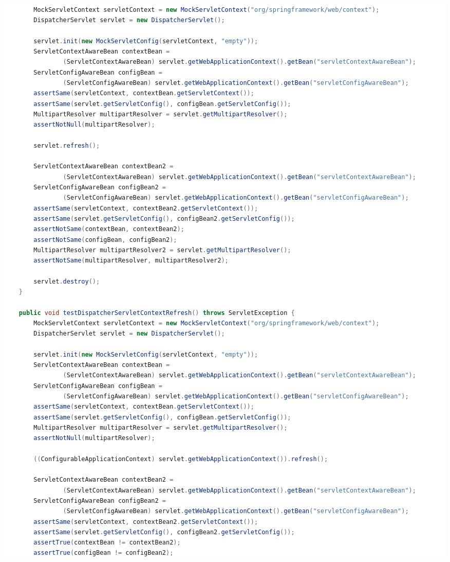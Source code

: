 ```java
		MockServletContext servletContext = new MockServletContext("org/springframework/web/context");
		DispatcherServlet servlet = new DispatcherServlet();

		servlet.init(new MockServletConfig(servletContext, "empty"));
		ServletContextAwareBean contextBean =
				(ServletContextAwareBean) servlet.getWebApplicationContext().getBean("servletContextAwareBean");
		ServletConfigAwareBean configBean =
				(ServletConfigAwareBean) servlet.getWebApplicationContext().getBean("servletConfigAwareBean");
		assertSame(servletContext, contextBean.getServletContext());
		assertSame(servlet.getServletConfig(), configBean.getServletConfig());
		MultipartResolver multipartResolver = servlet.getMultipartResolver();
		assertNotNull(multipartResolver);

		servlet.refresh();

		ServletContextAwareBean contextBean2 =
				(ServletContextAwareBean) servlet.getWebApplicationContext().getBean("servletContextAwareBean");
		ServletConfigAwareBean configBean2 =
				(ServletConfigAwareBean) servlet.getWebApplicationContext().getBean("servletConfigAwareBean");
		assertSame(servletContext, contextBean2.getServletContext());
		assertSame(servlet.getServletConfig(), configBean2.getServletConfig());
		assertNotSame(contextBean, contextBean2);
		assertNotSame(configBean, configBean2);
		MultipartResolver multipartResolver2 = servlet.getMultipartResolver();
		assertNotSame(multipartResolver, multipartResolver2);

		servlet.destroy();
	}

	public void testDispatcherServletContextRefresh() throws ServletException {
		MockServletContext servletContext = new MockServletContext("org/springframework/web/context");
		DispatcherServlet servlet = new DispatcherServlet();

		servlet.init(new MockServletConfig(servletContext, "empty"));
		ServletContextAwareBean contextBean =
				(ServletContextAwareBean) servlet.getWebApplicationContext().getBean("servletContextAwareBean");
		ServletConfigAwareBean configBean =
				(ServletConfigAwareBean) servlet.getWebApplicationContext().getBean("servletConfigAwareBean");
		assertSame(servletContext, contextBean.getServletContext());
		assertSame(servlet.getServletConfig(), configBean.getServletConfig());
		MultipartResolver multipartResolver = servlet.getMultipartResolver();
		assertNotNull(multipartResolver);

		((ConfigurableApplicationContext) servlet.getWebApplicationContext()).refresh();

		ServletContextAwareBean contextBean2 =
				(ServletContextAwareBean) servlet.getWebApplicationContext().getBean("servletContextAwareBean");
		ServletConfigAwareBean configBean2 =
				(ServletConfigAwareBean) servlet.getWebApplicationContext().getBean("servletConfigAwareBean");
		assertSame(servletContext, contextBean2.getServletContext());
		assertSame(servlet.getServletConfig(), configBean2.getServletConfig());
		assertTrue(contextBean != contextBean2);
		assertTrue(configBean != configBean2);
```